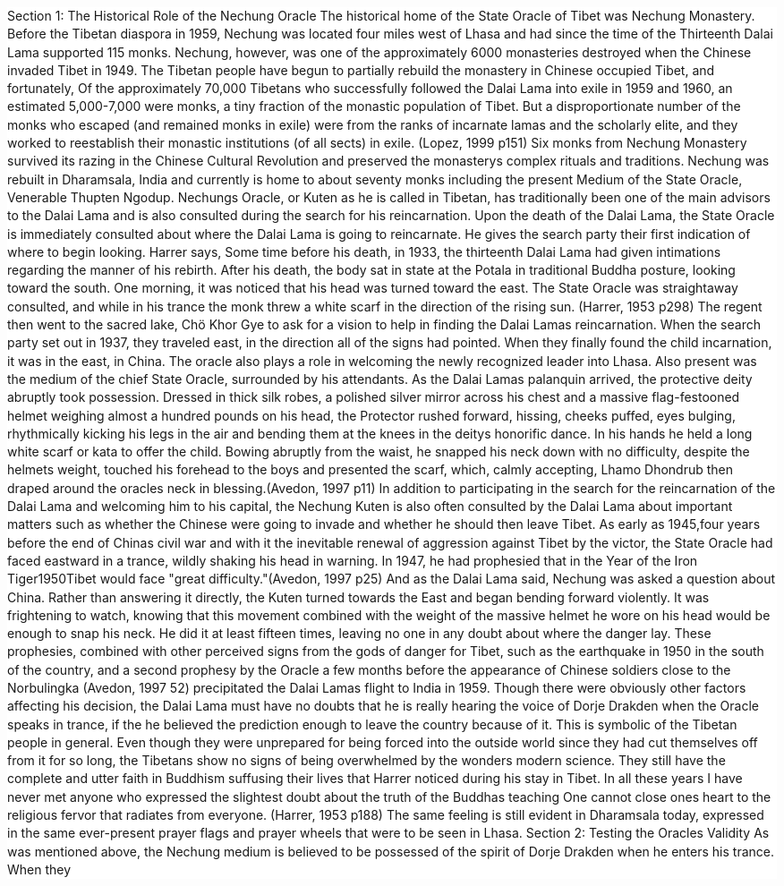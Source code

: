 Section 1: The Historical Role of the Nechung Oracle The historical home of the State Oracle of Tibet was Nechung Monastery. Before the Tibetan diaspora in 1959, Nechung was located four miles west of Lhasa and had since the time of the Thirteenth Dalai Lama supported 115 monks. Nechung, however, was one of the approximately 6000 monasteries destroyed when the Chinese invaded Tibet in 1949. The Tibetan people have begun to partially rebuild the monastery in Chinese occupied Tibet, and fortunately, Of the approximately 70,000 Tibetans who successfully followed the Dalai Lama into exile in 1959 and 1960, an estimated 5,000-7,000 were monks, a tiny fraction of the monastic population of Tibet. But a disproportionate number of the monks who escaped (and remained monks in exile) were from the ranks of incarnate lamas and the scholarly elite, and they worked to reestablish their monastic institutions (of all sects) in exile. (Lopez, 1999 p151) Six monks from Nechung Monastery survived its razing in the Chinese Cultural Revolution and preserved the monasterys complex rituals and traditions. Nechung was rebuilt in Dharamsala, India and currently is home to about seventy monks including the present Medium of the State Oracle, Venerable Thupten Ngodup. Nechungs Oracle, or Kuten as he is called in Tibetan, has traditionally been one of the main advisors to the Dalai Lama and is also consulted during the search for his reincarnation. Upon the death of the Dalai Lama, the State Oracle is immediately consulted about where the Dalai Lama is going to reincarnate. He gives the search party their first indication of where to begin looking. Harrer says, Some time before his death, in 1933, the thirteenth Dalai Lama had given intimations regarding the manner of his rebirth. After his death, the body sat in state at the Potala in traditional Buddha posture, looking toward the south. One morning, it was noticed that his head was turned toward the east. The State Oracle was straightaway consulted, and while in his trance the monk threw a white scarf in the direction of the rising sun. (Harrer, 1953 p298) The regent then went to the sacred lake, Chö Khor Gye to ask for a vision to help in finding the Dalai Lamas reincarnation. When the search party set out in 1937, they traveled east, in the direction all of the signs had pointed. When they finally found the child incarnation, it was in the east, in China. The oracle also plays a role in welcoming the newly recognized leader into Lhasa. Also present was the medium of the chief State Oracle, surrounded by his attendants. As the Dalai Lamas palanquin arrived, the protective deity abruptly took possession. Dressed in thick silk robes, a polished silver mirror across his chest and a massive flag-festooned helmet weighing almost a hundred pounds on his head, the Protector rushed forward, hissing, cheeks puffed, eyes bulging, rhythmically kicking his legs in the air and bending them at the knees in the deitys honorific dance. In his hands he held a long white scarf or kata to offer the child. Bowing abruptly from the waist, he snapped his neck down with no difficulty, despite the helmets weight, touched his forehead to the boys and presented the scarf, which, calmly accepting, Lhamo Dhondrub then draped around the oracles neck in blessing.(Avedon, 1997 p11) In addition to participating in the search for the reincarnation of the Dalai Lama and welcoming him to his capital, the Nechung Kuten is also often consulted by the Dalai Lama about important matters such as whether the Chinese were going to invade and whether he should then leave Tibet. As early as 1945,four years before the end of Chinas civil war and with it the inevitable renewal of aggression against Tibet by the victor, the State Oracle had faced eastward in a trance, wildly shaking his head in warning. In 1947, he had prophesied that in the Year of the Iron Tiger1950Tibet would face "great difficulty."(Avedon, 1997 p25) And as the Dalai Lama said, Nechung was asked a question about China. Rather than answering it directly, the Kuten turned towards the East and began bending forward violently. It was frightening to watch, knowing that this movement combined with the weight of the massive helmet he wore on his head would be enough to snap his neck. He did it at least fifteen times, leaving no one in any doubt about where the danger lay. These prophesies, combined with other perceived signs from the gods of danger for Tibet, such as the earthquake in 1950 in the south of the country, and a second prophesy by the Oracle a few months before the appearance of Chinese soldiers close to the Norbulingka (Avedon, 1997 52) precipitated the Dalai Lamas flight to India in 1959. Though there were obviously other factors affecting his decision, the Dalai Lama must have no doubts that he is really hearing the voice of Dorje Drakden when the Oracle speaks in trance, if the he believed the prediction enough to leave the country because of it. This is symbolic of the Tibetan people in general. Even though they were unprepared for being forced into the outside world since they had cut themselves off from it for so long, the Tibetans show no signs of being overwhelmed by the wonders modern science. They still have the complete and utter faith in Buddhism suffusing their lives that Harrer noticed during his stay in Tibet. In all these years I have never met anyone who expressed the slightest doubt about the truth of the Buddhas teaching One cannot close ones heart to the religious fervor that radiates from everyone. (Harrer, 1953 p188) The same feeling is still evident in Dharamsala today, expressed in the same ever-present prayer flags and prayer wheels that were to be seen in Lhasa. Section 2: Testing the Oracles Validity As was mentioned above, the Nechung medium is believed to be possessed of the spirit of Dorje Drakden when he enters his trance. When they